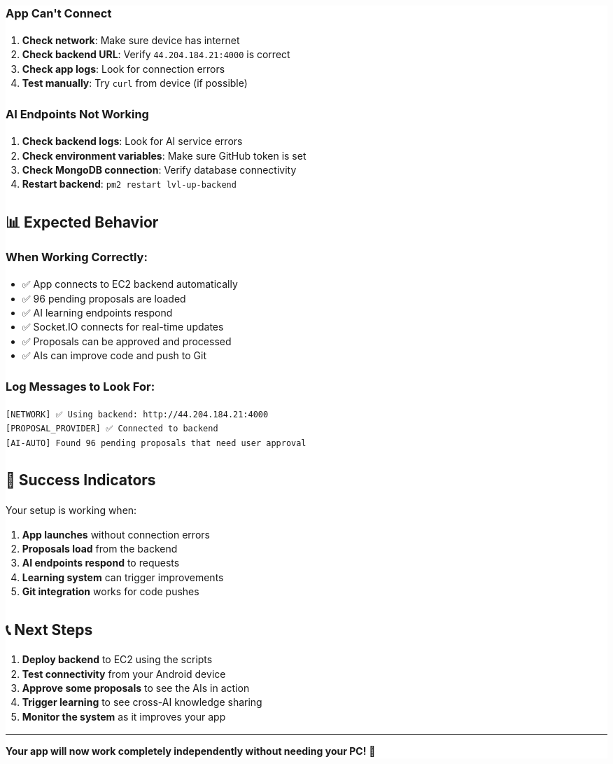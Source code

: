 ### App Can't Connect
1. **Check network**: Make sure device has internet
2. **Check backend URL**: Verify `44.204.184.21:4000` is correct
3. **Check app logs**: Look for connection errors
4. **Test manually**: Try `curl` from device (if possible)

### AI Endpoints Not Working
1. **Check backend logs**: Look for AI service errors
2. **Check environment variables**: Make sure GitHub token is set
3. **Check MongoDB connection**: Verify database connectivity
4. **Restart backend**: `pm2 restart lvl-up-backend`

## 📊 Expected Behavior

### When Working Correctly:
- ✅ App connects to EC2 backend automatically
- ✅ 96 pending proposals are loaded
- ✅ AI learning endpoints respond
- ✅ Socket.IO connects for real-time updates
- ✅ Proposals can be approved and processed
- ✅ AIs can improve code and push to Git

### Log Messages to Look For:
```
[NETWORK] ✅ Using backend: http://44.204.184.21:4000
[PROPOSAL_PROVIDER] ✅ Connected to backend
[AI-AUTO] Found 96 pending proposals that need user approval
```

## 🎉 Success Indicators

Your setup is working when:
1. **App launches** without connection errors
2. **Proposals load** from the backend
3. **AI endpoints respond** to requests
4. **Learning system** can trigger improvements
5. **Git integration** works for code pushes

## 📞 Next Steps

1. **Deploy backend** to EC2 using the scripts
2. **Test connectivity** from your Android device
3. **Approve some proposals** to see the AIs in action
4. **Trigger learning** to see cross-AI knowledge sharing
5. **Monitor the system** as it improves your app

---

**Your app will now work completely independently without needing your PC!** 🚀 